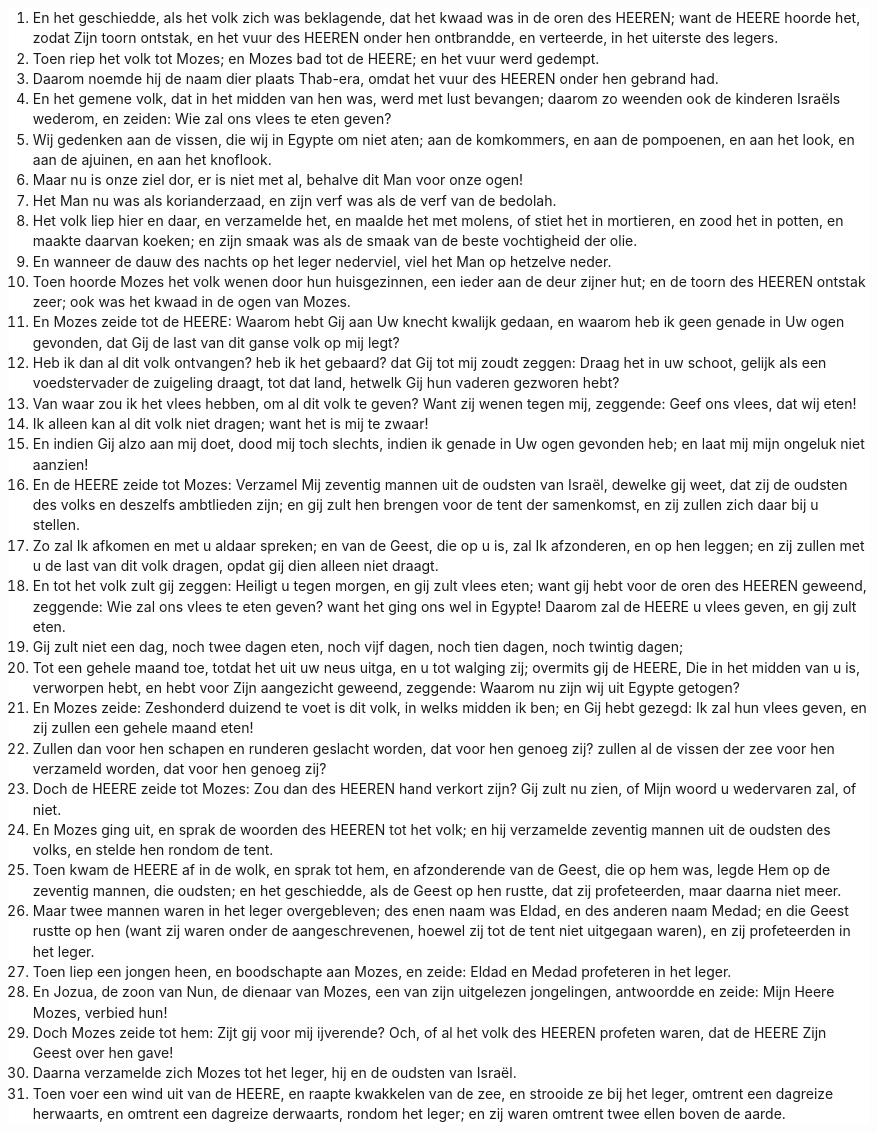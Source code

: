 1. En het geschiedde, als het volk zich was beklagende, dat het kwaad was in de oren des HEEREN; want de HEERE hoorde het, zodat Zijn toorn ontstak, en het vuur des HEEREN onder hen ontbrandde, en verteerde, in het uiterste des legers. 
2. Toen riep het volk tot Mozes; en Mozes bad tot de HEERE; en het vuur werd gedempt. 
3. Daarom noemde hij de naam dier plaats Thab-era, omdat het vuur des HEEREN onder hen gebrand had. 
4. En het gemene volk, dat in het midden van hen was, werd met lust bevangen; daarom zo weenden ook de kinderen Israëls wederom, en zeiden: Wie zal ons vlees te eten geven? 
5. Wij gedenken aan de vissen, die wij in Egypte om niet aten; aan de komkommers, en aan de pompoenen, en aan het look, en aan de ajuinen, en aan het knoflook. 
6. Maar nu is onze ziel dor, er is niet met al, behalve dit Man voor onze ogen! 
7. Het Man nu was als korianderzaad, en zijn verf was als de verf van de bedolah. 
8. Het volk liep hier en daar, en verzamelde het, en maalde het met molens, of stiet het in mortieren, en zood het in potten, en maakte daarvan koeken; en zijn smaak was als de smaak van de beste vochtigheid der olie. 
9. En wanneer de dauw des nachts op het leger nederviel, viel het Man op hetzelve neder. 
10. Toen hoorde Mozes het volk wenen door hun huisgezinnen, een ieder aan de deur zijner hut; en de toorn des HEEREN ontstak zeer; ook was het kwaad in de ogen van Mozes. 
11. En Mozes zeide tot de HEERE: Waarom hebt Gij aan Uw knecht kwalijk gedaan, en waarom heb ik geen genade in Uw ogen gevonden, dat Gij de last van dit ganse volk op mij legt? 
12. Heb ik dan al dit volk ontvangen? heb ik het gebaard? dat Gij tot mij zoudt zeggen: Draag het in uw schoot, gelijk als een voedstervader de zuigeling draagt, tot dat land, hetwelk Gij hun vaderen gezworen hebt? 
13. Van waar zou ik het vlees hebben, om al dit volk te geven? Want zij wenen tegen mij, zeggende: Geef ons vlees, dat wij eten! 
14. Ik alleen kan al dit volk niet dragen; want het is mij te zwaar! 
15. En indien Gij alzo aan mij doet, dood mij toch slechts, indien ik genade in Uw ogen gevonden heb; en laat mij mijn ongeluk niet aanzien! 
16. En de HEERE zeide tot Mozes: Verzamel Mij zeventig mannen uit de oudsten van Israël, dewelke gij weet, dat zij de oudsten des volks en deszelfs ambtlieden zijn; en gij zult hen brengen voor de tent der samenkomst, en zij zullen zich daar bij u stellen. 
17. Zo zal Ik afkomen en met u aldaar spreken; en van de Geest, die op u is, zal Ik afzonderen, en op hen leggen; en zij zullen met u de last van dit volk dragen, opdat gij dien alleen niet draagt. 
18. En tot het volk zult gij zeggen: Heiligt u tegen morgen, en gij zult vlees eten; want gij hebt voor de oren des HEEREN geweend, zeggende: Wie zal ons vlees te eten geven? want het ging ons wel in Egypte! Daarom zal de HEERE u vlees geven, en gij zult eten. 
19. Gij zult niet een dag, noch twee dagen eten, noch vijf dagen, noch tien dagen, noch twintig dagen; 
20. Tot een gehele maand toe, totdat het uit uw neus uitga, en u tot walging zij; overmits gij de HEERE, Die in het midden van u is, verworpen hebt, en hebt voor Zijn aangezicht geweend, zeggende: Waarom nu zijn wij uit Egypte getogen? 
21. En Mozes zeide: Zeshonderd duizend te voet is dit volk, in welks midden ik ben; en Gij hebt gezegd: Ik zal hun vlees geven, en zij zullen een gehele maand eten! 
22. Zullen dan voor hen schapen en runderen geslacht worden, dat voor hen genoeg zij? zullen al de vissen der zee voor hen verzameld worden, dat voor hen genoeg zij? 
23. Doch de HEERE zeide tot Mozes: Zou dan des HEEREN hand verkort zijn? Gij zult nu zien, of Mijn woord u wedervaren zal, of niet. 
24. En Mozes ging uit, en sprak de woorden des HEEREN tot het volk; en hij verzamelde zeventig mannen uit de oudsten des volks, en stelde hen rondom de tent. 
25. Toen kwam de HEERE af in de wolk, en sprak tot hem, en afzonderende van de Geest, die op hem was, legde Hem op de zeventig mannen, die oudsten; en het geschiedde, als de Geest op hen rustte, dat zij profeteerden, maar daarna niet meer. 
26. Maar twee mannen waren in het leger overgebleven; des enen naam was Eldad, en des anderen naam Medad; en die Geest rustte op hen (want zij waren onder de aangeschrevenen, hoewel zij tot de tent niet uitgegaan waren), en zij profeteerden in het leger. 
27. Toen liep een jongen heen, en boodschapte aan Mozes, en zeide: Eldad en Medad profeteren in het leger. 
28. En Jozua, de zoon van Nun, de dienaar van Mozes, een van zijn uitgelezen jongelingen, antwoordde en zeide: Mijn Heere Mozes, verbied hun! 
29. Doch Mozes zeide tot hem: Zijt gij voor mij ijverende? Och, of al het volk des HEEREN profeten waren, dat de HEERE Zijn Geest over hen gave! 
30. Daarna verzamelde zich Mozes tot het leger, hij en de oudsten van Israël. 
31. Toen voer een wind uit van de HEERE, en raapte kwakkelen van de zee, en strooide ze bij het leger, omtrent een dagreize herwaarts, en omtrent een dagreize derwaarts, rondom het leger; en zij waren omtrent twee ellen boven de aarde. 